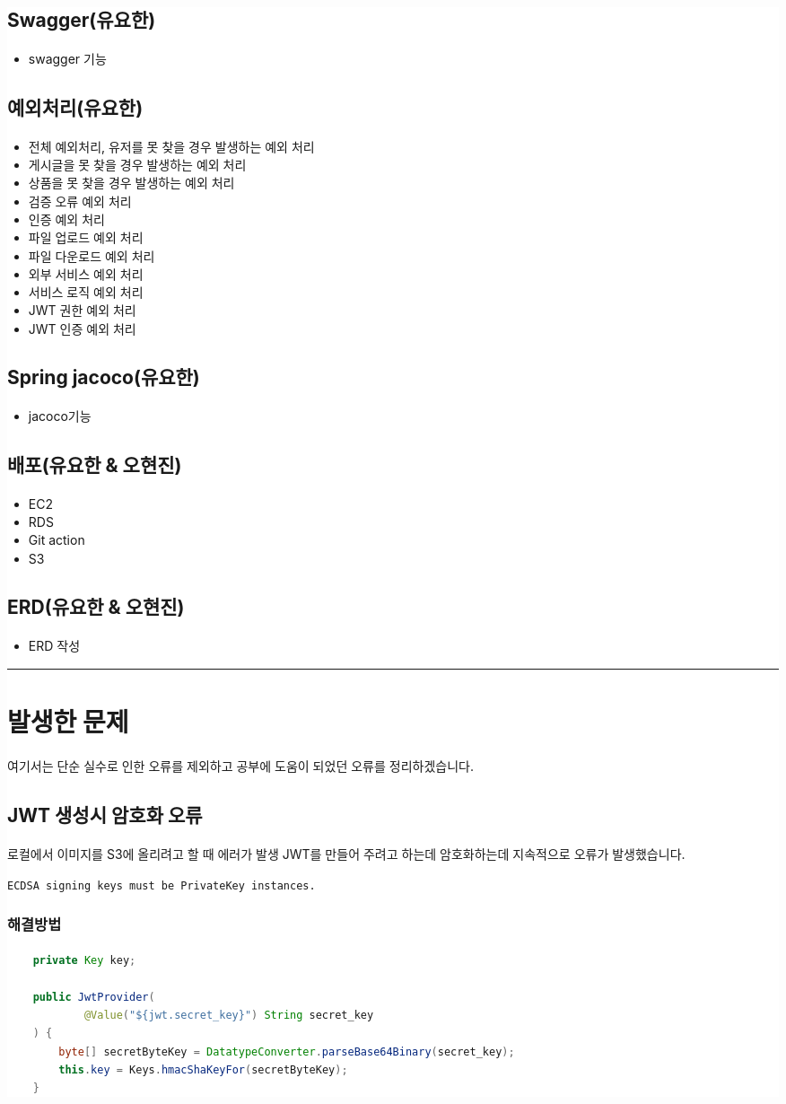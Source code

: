 ## Swagger(유요한)

- swagger 기능

## 예외처리(유요한)

- 전체 예외처리, 유저를 못 찾을 경우 발생하는 예외 처리
- 게시글을 못 찾을 경우 발생하는 예외 처리
- 상품을 못 찾을 경우 발생하는 예외 처리
- 검증 오류 예외 처리
- 인증 예외 처리
- 파일 업로드 예외 처리
- 파일 다운로드 예외 처리
- 외부 서비스 예외 처리
- 서비스 로직 예외 처리
- JWT 권한 예외 처리
- JWT 인증 예외 처리

## Spring jacoco(유요한)

- jacoco기능

## 배포(유요한 & 오현진)

- EC2
- RDS
- Git action
- S3

## ERD(유요한 & 오현진)

- ERD 작성

---
# 발생한 문제

여기서는 단순 실수로 인한 오류를 제외하고 공부에 도움이 되었던 오류를 정리하겠습니다.

## JWT 생성시 암호화 오류
로컬에서 이미지를 S3에 올리려고 할 때 에러가 발생
JWT를 만들어 주려고 하는데 암호화하는데 지속적으로 오류가 발생했습니다.
```
ECDSA signing keys must be PrivateKey instances.
```

### 해결방법
```java
    private Key key;

    public JwtProvider(
            @Value("${jwt.secret_key}") String secret_key
    ) {
        byte[] secretByteKey = DatatypeConverter.parseBase64Binary(secret_key);
        this.key = Keys.hmacShaKeyFor(secretByteKey);
    }
 ```
